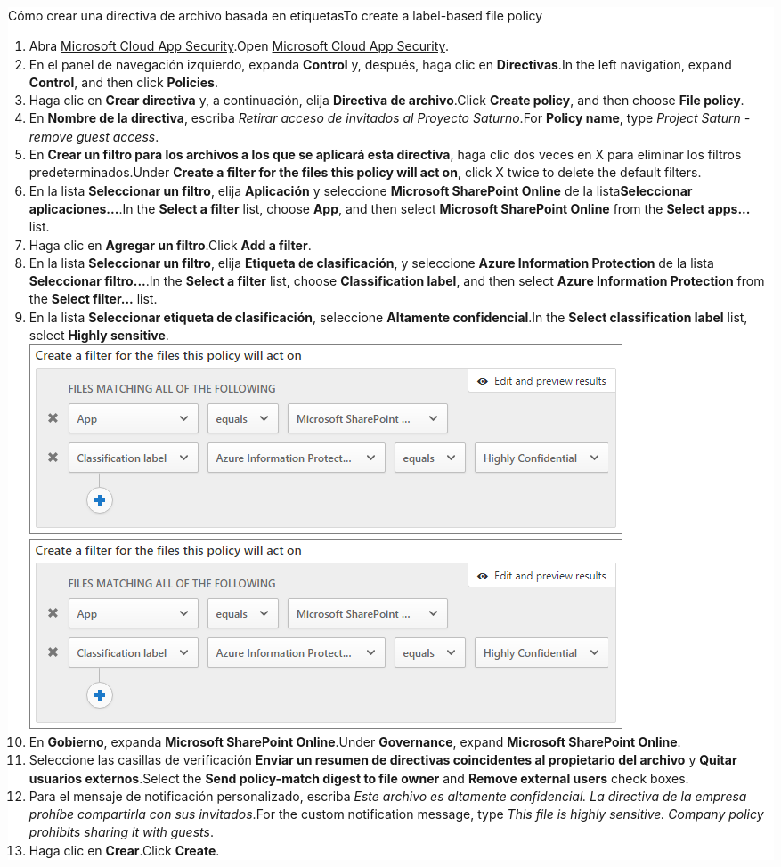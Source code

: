<span data-ttu-id="0b77d-343">Cómo crear una directiva de archivo basada en etiquetas</span><span class="sxs-lookup"><span data-stu-id="0b77d-343">To create a label-based file policy</span></span>
1. <span data-ttu-id="0b77d-344">Abra [Microsoft Cloud App Security](https://portal.cloudappsecurity.com).</span><span class="sxs-lookup"><span data-stu-id="0b77d-344">Open [Microsoft Cloud App Security](https://portal.cloudappsecurity.com).</span></span>
2. <span data-ttu-id="0b77d-345">En el panel de navegación izquierdo, expanda **Control** y, después, haga clic en **Directivas**.</span><span class="sxs-lookup"><span data-stu-id="0b77d-345">In the left navigation, expand **Control**, and then click **Policies**.</span></span>
3. <span data-ttu-id="0b77d-346">Haga clic en **Crear directiva** y, a continuación, elija **Directiva de archivo**.</span><span class="sxs-lookup"><span data-stu-id="0b77d-346">Click **Create policy**, and then choose **File policy**.</span></span>
4. <span data-ttu-id="0b77d-347">En **Nombre de la directiva**, escriba *Retirar acceso de invitados al Proyecto Saturno*.</span><span class="sxs-lookup"><span data-stu-id="0b77d-347">For **Policy name**, type *Project Saturn - remove guest access*.</span></span>
5. <span data-ttu-id="0b77d-348">En **Crear un filtro para los archivos a los que se aplicará esta directiva**, haga clic dos veces en X para eliminar los filtros predeterminados.</span><span class="sxs-lookup"><span data-stu-id="0b77d-348">Under **Create a filter for the files this policy will act on**, click X twice to delete the default filters.</span></span>
6. <span data-ttu-id="0b77d-349">En la lista **Seleccionar un filtro**, elija **Aplicación** y seleccione **Microsoft SharePoint Online** de la lista**Seleccionar aplicaciones...**.</span><span class="sxs-lookup"><span data-stu-id="0b77d-349">In the **Select a filter** list, choose **App**, and then select **Microsoft SharePoint Online** from the **Select apps...** list.</span></span>
7. <span data-ttu-id="0b77d-350">Haga clic en **Agregar un filtro**.</span><span class="sxs-lookup"><span data-stu-id="0b77d-350">Click **Add a filter**.</span></span>
8. <span data-ttu-id="0b77d-351">En la lista **Seleccionar un filtro**, elija **Etiqueta de clasificación**, y seleccione **Azure Information Protection** de la lista **Seleccionar filtro...**.</span><span class="sxs-lookup"><span data-stu-id="0b77d-351">In the **Select a filter** list, choose **Classification label**, and then select **Azure Information Protection** from the **Select filter...** list.</span></span>
9. <span data-ttu-id="0b77d-352">En la lista **Seleccionar etiqueta de clasificación**, seleccione **Altamente confidencial**.</span><span class="sxs-lookup"><span data-stu-id="0b77d-352">In the **Select classification label** list, select **Highly sensitive**.</span></span></br>
   <span data-ttu-id="0b77d-353">![Captura de pantalla de la configuración del filtro de directiva de Cloud App Security](../media/mcas-sharepoint-confidential-label-filter.png)</span><span class="sxs-lookup"><span data-stu-id="0b77d-353">![Screenshot of Cloud App Security policy filter settings](../media/mcas-sharepoint-confidential-label-filter.png)</span></span>
10. <span data-ttu-id="0b77d-354">En **Gobierno**, expanda **Microsoft SharePoint Online**.</span><span class="sxs-lookup"><span data-stu-id="0b77d-354">Under **Governance**, expand **Microsoft SharePoint Online**.</span></span>
11. <span data-ttu-id="0b77d-355">Seleccione las casillas de verificación **Enviar un resumen de directivas coincidentes al propietario del archivo** y **Quitar usuarios externos**.</span><span class="sxs-lookup"><span data-stu-id="0b77d-355">Select the **Send policy-match digest to file owner** and **Remove external users** check boxes.</span></span>
12. <span data-ttu-id="0b77d-356">Para el mensaje de notificación personalizado, escriba *Este archivo es altamente confidencial. La directiva de la empresa prohíbe compartirla con sus invitados*.</span><span class="sxs-lookup"><span data-stu-id="0b77d-356">For the custom notification message, type *This file is highly sensitive. Company policy prohibits sharing it with guests*.</span></span>
13. <span data-ttu-id="0b77d-357">Haga clic en **Crear**.</span><span class="sxs-lookup"><span data-stu-id="0b77d-357">Click **Create**.</span></span>
